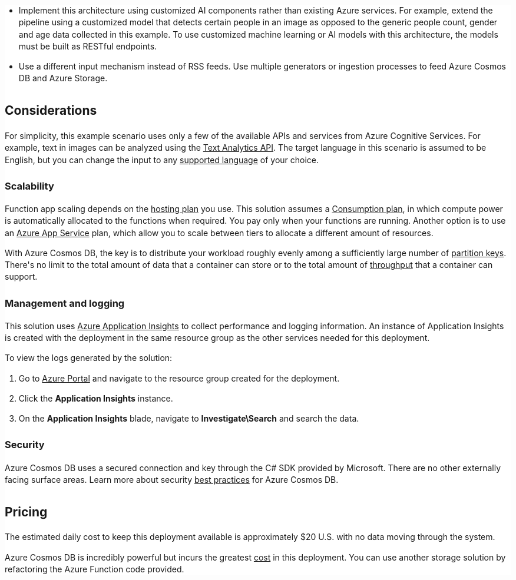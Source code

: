 * Implement this architecture using customized AI components rather than existing Azure services. For example, extend the pipeline using a customized model that detects certain people in an image as opposed to the generic people count, gender and age data collected in this example. To use customized machine learning or AI models with this architecture, the models must be built as RESTful endpoints.

* Use a different input mechanism instead of RSS feeds. Use multiple generators or ingestion processes to feed Azure Cosmos DB and Azure Storage.

## Considerations

For simplicity, this example scenario uses only a few of the available APIs and services from Azure Cognitive Services. For example, text in images can be analyzed using the [Text Analytics API][text-analytics]. The target language in this scenario is assumed to be English, but you can
change the input to any [supported language][language] of your choice.

### Scalability

Function app scaling depends on the [hosting plan][plan] you use. This solution assumes a [Consumption plan][plan-c], in which compute power is automatically allocated to the functions when required. You pay only when your functions are running. Another option is to use an [Azure App Service][plan-aas] plan, which allow you to scale between tiers to allocate a different amount of resources.

With Azure Cosmos DB, the key is to distribute your workload roughly evenly among a sufficiently large number of [partition keys][keys]. There's no limit to the total amount of data that a container can store or to the total amount of
[throughput][throughput] that a container can support.

### Management and logging

This solution uses [Azure Application Insights][aai] to collect performance and logging information. An instance of Application Insights is created with the deployment in the same resource group as the other services needed for this deployment.

To view the logs generated by the solution:

1.  Go to [Azure Portal][portal] and navigate to the resource group created for the deployment.

2.  Click the **Application Insights** instance.

3.  On the **Application Insights** blade, navigate to **Investigate\\Search** and search the data.

### Security

Azure Cosmos DB uses a secured connection and key through the C\# SDK provided by Microsoft. There are no other externally facing surface areas. Learn more about security [best practices][db-practices] for Azure Cosmos DB.

## Pricing

The estimated daily cost to keep this deployment available is approximately \$20 U.S. with no data moving through the system.

Azure Cosmos DB is incredibly powerful but incurs the greatest [cost][db-cost] in this deployment. You can use another storage solution by refactoring the Azure Function code provided.


[architecture]: ../media/mass-ingestion-newsfeeds-architecture.png
[architecture2]: ../media/mass-ingestion-newsfeeds-architecture2.png
[architecture3]: ../media/mass-ingestion-newsfeeds-architecture3.png
[aai]: /azure/azure-monitor/app/app-insights-overview 
[aas]: https://azure.microsoft.com/en-us/try/app-service/ 
[acs]: https://azure.microsoft.com/en-us/services/cognitive-services/directory/
[collection]: /rest/api/cosmos-db/collections
[compare]: /azure/azure-functions/functions-compare-logic-apps-ms-flow-webjobs#compare-azure-functions-and-azure-logic-apps
[cosmos-db]: /azure/cosmos-db/introduction
[db-cost]: https://azure.microsoft.com/en-us/pricing/details/cosmos-db/ 
[db-practices]: /azure/cosmos-db/database-security 
[english]: https://www.nasa.gov/rss/dyn/breaking_news.rss
[face]: /azure/cognitive-services/face/overview
[free]: https://azure.microsoft.com/free/?WT.mc_id=A261C142F
[functions]: /azure/azure-functions/functions-overview
[function-plan]: /azure/azure-functions/functions-scale
[german]: http://www.bamf.de/SiteGlobals/Functions/RSS/DE/Feed/RSSNewsfeed_Meldungen
[github]: https://github.com/
[keys]: /azure/cosmos-db/partition-data
[language]: /azure/cognitive-services/translator/reference/v3-0-languages
[logic-app]: /azure/logic-apps/logic-apps-overview
[queues-topics]: /azure/service-bus-messaging/service-bus-queues-topics-subscriptions
[partial]: https://feedback.azure.com/forums/263030-azure-cosmos-db/suggestions/6693091-be-able-to-do-partial-updates-on-document
[plan]: /azure/azure-functions/functions-scale
[plan-aas]: /azure/azure-functions/functions-scale#app-service-plan
[plan-c]: /azure/azure-functions/functions-scale#consumption-plan
[portal]: http://portal.azure.com
[readme]: https://github.com/grecoe/CloudAI/tree/master/Demos/CognitiveServices/RssGenerator
[redlock]: https://redis.io/topics/distlock
[russian]: http://government.ru/all/rss/
[service-bus]: /azure/service-bus-messaging/
[storage]: /azure/storage/common/storage-account-overview 
[throughput]: /azure/cosmos-db/scaling-throughput
[topics]: /azure/service-bus-messaging/service-bus-dotnet-how-to-use-topics-subscriptions
[text-analytics]: /azure/cognitive-services/text-analytics/
[translate-text]: /azure/cognitive-services/translator/translator-info-overview
[vision]: /azure/cognitive-services/computer-vision/home